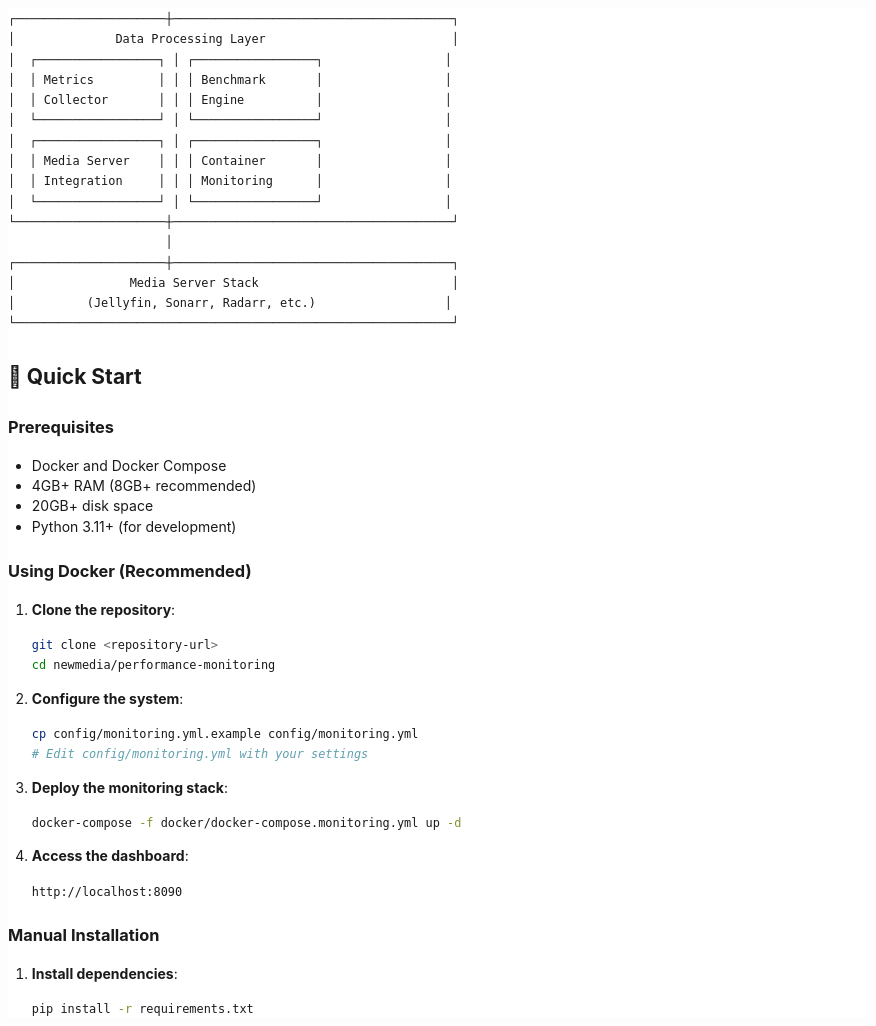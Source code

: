 ```
┌─────────────────────┼───────────────────────────────────────┐
│              Data Processing Layer                          │
│  ┌─────────────────┐ │ ┌─────────────────┐                 │
│  │ Metrics         │ │ │ Benchmark       │                 │
│  │ Collector       │ │ │ Engine          │                 │
│  └─────────────────┘ │ └─────────────────┘                 │
│  ┌─────────────────┐ │ ┌─────────────────┐                 │
│  │ Media Server    │ │ │ Container       │                 │
│  │ Integration     │ │ │ Monitoring      │                 │
│  └─────────────────┘ │ └─────────────────┘                 │
└─────────────────────┼───────────────────────────────────────┘
                      │
┌─────────────────────┼───────────────────────────────────────┐
│                Media Server Stack                           │
│          (Jellyfin, Sonarr, Radarr, etc.)                  │
└─────────────────────────────────────────────────────────────┘
```

## 🚀 Quick Start

### Prerequisites
- Docker and Docker Compose
- 4GB+ RAM (8GB+ recommended)
- 20GB+ disk space
- Python 3.11+ (for development)

### Using Docker (Recommended)

1. **Clone the repository**:
   ```bash
   git clone <repository-url>
   cd newmedia/performance-monitoring
   ```

2. **Configure the system**:
   ```bash
   cp config/monitoring.yml.example config/monitoring.yml
   # Edit config/monitoring.yml with your settings
   ```

3. **Deploy the monitoring stack**:
   ```bash
   docker-compose -f docker/docker-compose.monitoring.yml up -d
   ```

4. **Access the dashboard**:
   ```
   http://localhost:8090
   ```

### Manual Installation

1. **Install dependencies**:
   ```bash
   pip install -r requirements.txt
   ```
